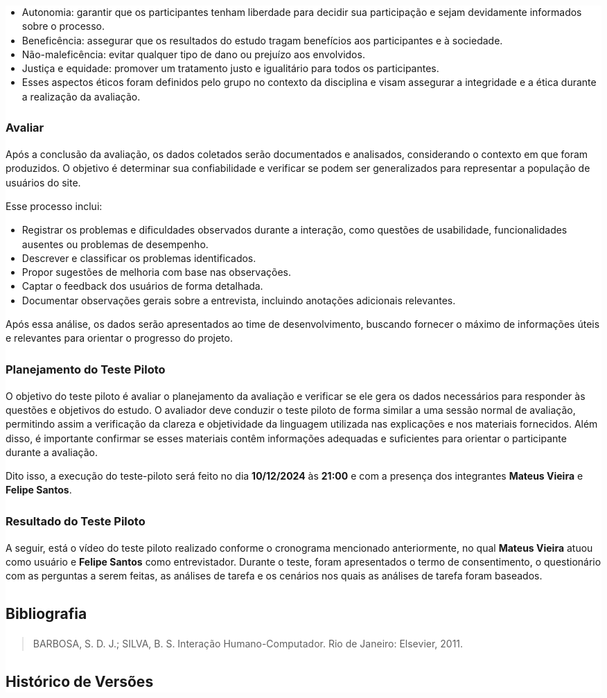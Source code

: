 - Autonomia: garantir que os participantes tenham liberdade para decidir sua participação e sejam devidamente informados sobre o processo.
- Beneficência: assegurar que os resultados do estudo tragam benefícios aos participantes e à sociedade.
- Não-maleficência: evitar qualquer tipo de dano ou prejuízo aos envolvidos.
- Justiça e equidade: promover um tratamento justo e igualitário para todos os participantes.
- Esses aspectos éticos foram definidos pelo grupo no contexto da disciplina e visam assegurar a integridade e a ética durante a realização da avaliação.

### Avaliar

Após a conclusão da avaliação, os dados coletados serão documentados e analisados, considerando o contexto em que foram produzidos. O objetivo é determinar sua confiabilidade e verificar se podem ser generalizados para representar a população de usuários do site.

Esse processo inclui:

- Registrar os problemas e dificuldades observados durante a interação, como questões de usabilidade, funcionalidades ausentes ou problemas de desempenho.
- Descrever e classificar os problemas identificados.
- Propor sugestões de melhoria com base nas observações.
- Captar o feedback dos usuários de forma detalhada.
- Documentar observações gerais sobre a entrevista, incluindo anotações adicionais relevantes.

Após essa análise, os dados serão apresentados ao time de desenvolvimento, buscando fornecer o máximo de informações úteis e relevantes para orientar o progresso do projeto.

### Planejamento do Teste Piloto

O objetivo do teste piloto é avaliar o planejamento da avaliação e verificar se ele gera os dados necessários para responder às questões e objetivos do estudo. O avaliador deve conduzir o teste piloto de forma similar a uma sessão normal de avaliação, permitindo assim a verificação da clareza e objetividade da linguagem utilizada nas explicações e nos materiais fornecidos. Além disso, é importante confirmar se esses materiais contêm informações adequadas e suficientes para orientar o participante durante a avaliação.

Dito isso, a execução do teste-piloto será feito no dia **10/12/2024** às **21:00** e com a presença dos integrantes **Mateus Vieira** e **Felipe Santos**.

### Resultado do Teste Piloto

A seguir, está o vídeo do teste piloto realizado conforme o cronograma mencionado anteriormente, no qual **Mateus Vieira** atuou como usuário e **Felipe Santos** como entrevistador. Durante o teste, foram apresentados o termo de consentimento, o questionário com as perguntas a serem feitas, as análises de tarefa e os cenários nos quais as análises de tarefa foram baseados.



## Bibliografia



> BARBOSA, S. D. J.; SILVA, B. S. Interação Humano-Computador. Rio de Janeiro: Elsevier, 2011.

## Histórico de Versões
